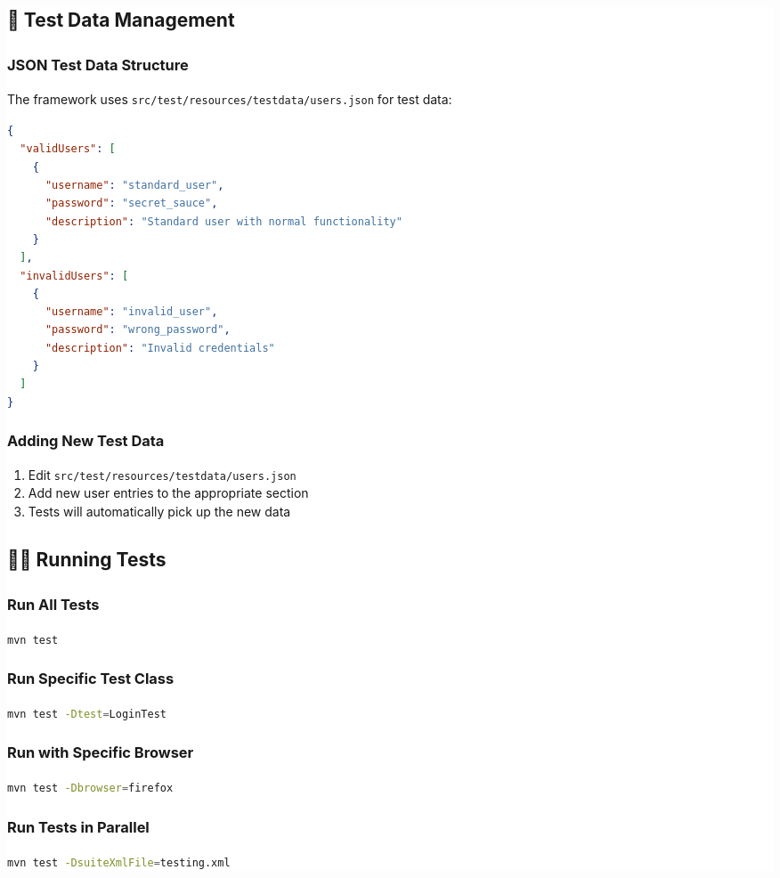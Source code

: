 ## 🧪 Test Data Management

### JSON Test Data Structure

The framework uses `src/test/resources/testdata/users.json` for test data:

```json
{
  "validUsers": [
    {
      "username": "standard_user",
      "password": "secret_sauce",
      "description": "Standard user with normal functionality"
    }
  ],
  "invalidUsers": [
    {
      "username": "invalid_user",
      "password": "wrong_password",
      "description": "Invalid credentials"
    }
  ]
}
```

### Adding New Test Data

1. Edit `src/test/resources/testdata/users.json`
2. Add new user entries to the appropriate section
3. Tests will automatically pick up the new data

## 🏃‍♂️ Running Tests

### Run All Tests
```bash
mvn test
```

### Run Specific Test Class
```bash
mvn test -Dtest=LoginTest
```

### Run with Specific Browser
```bash
mvn test -Dbrowser=firefox
```

### Run Tests in Parallel
```bash
mvn test -DsuiteXmlFile=testing.xml
```
